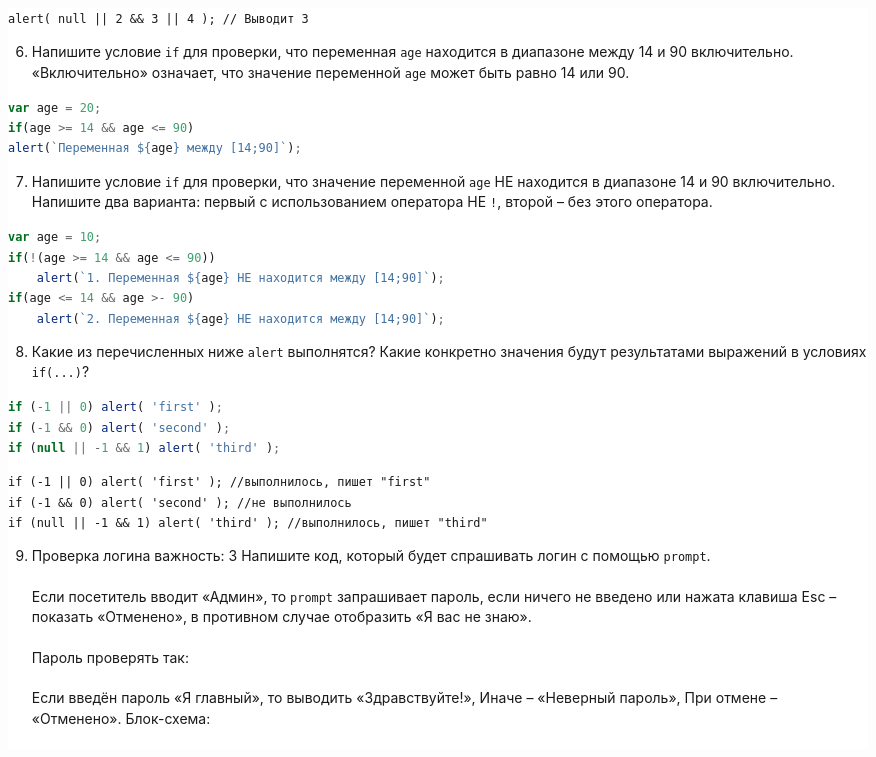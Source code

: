 ```JS
alert( null || 2 && 3 || 4 ); // Выводит 3
```
6. Напишите условие `if` для проверки, что переменная `age` находится в диапазоне между 14 и 90 включительно. «Включительно» означает, что значение переменной `age` может быть равно 14 или 90.
```javascript
var age = 20;
if(age >= 14 && age <= 90)
alert(`Переменная ${age} между [14;90]`);
```
7. Напишите условие `if` для проверки, что значение переменной `age` НЕ находится в диапазоне 14 и 90 включительно. Напишите два варианта: первый с использованием оператора НЕ `!`, второй – без этого оператора.
```javascript
var age = 10;
if(!(age >= 14 && age <= 90))
    alert(`1. Переменная ${age} НЕ находится между [14;90]`);
if(age <= 14 && age >- 90)
    alert(`2. Переменная ${age} НЕ находится между [14;90]`);
```
8. Какие из перечисленных ниже `alert` выполнятся?
Какие конкретно значения будут результатами выражений в условиях `if(...)`?
```javascript
if (-1 || 0) alert( 'first' );
if (-1 && 0) alert( 'second' );
if (null || -1 && 1) alert( 'third' );
```
```JS
if (-1 || 0) alert( 'first' ); //выполнилось, пишет "first"
if (-1 && 0) alert( 'second' ); //не выполнилось
if (null || -1 && 1) alert( 'third' ); //выполнилось, пишет "third"
```
9. Проверка логина
важность: 3
Напишите код, который будет спрашивать логин с помощью `prompt`.<br><br>
Если посетитель вводит «Админ», то `prompt` запрашивает пароль, если ничего не введено или нажата клавиша Esc – показать «Отменено», в противном случае отобразить «Я вас не знаю».<br><br>
Пароль проверять так:<br><br>
Если введён пароль «Я главный», то выводить «Здравствуйте!»,
Иначе – «Неверный пароль»,
При отмене – «Отменено».
Блок-схема:<br><br>